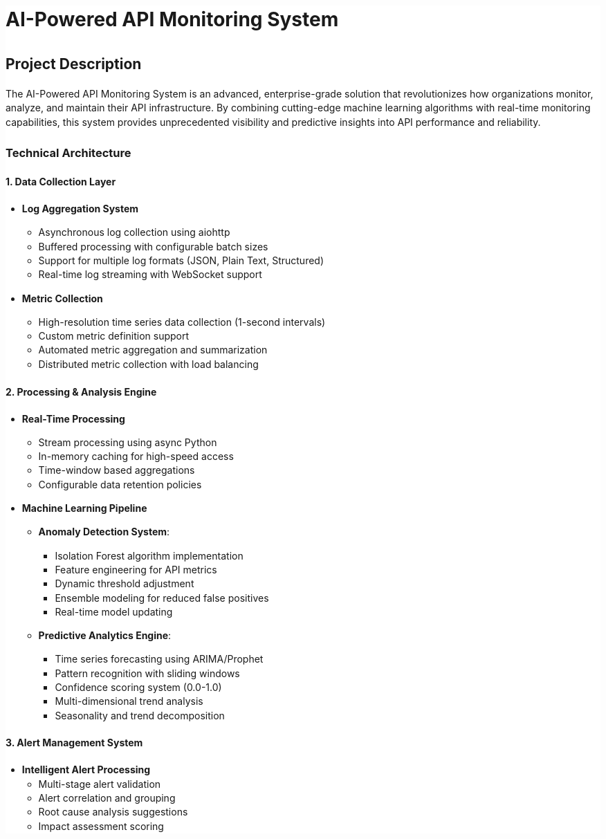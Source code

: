 # AI-Powered API Monitoring System

## Project Description

The AI-Powered API Monitoring System is an advanced, enterprise-grade solution that revolutionizes how organizations monitor, analyze, and maintain their API infrastructure. By combining cutting-edge machine learning algorithms with real-time monitoring capabilities, this system provides unprecedented visibility and predictive insights into API performance and reliability.

### Technical Architecture

#### 1. Data Collection Layer
- **Log Aggregation System**
  - Asynchronous log collection using aiohttp
  - Buffered processing with configurable batch sizes
  - Support for multiple log formats (JSON, Plain Text, Structured)
  - Real-time log streaming with WebSocket support

- **Metric Collection**
  - High-resolution time series data collection (1-second intervals)
  - Custom metric definition support
  - Automated metric aggregation and summarization
  - Distributed metric collection with load balancing

#### 2. Processing & Analysis Engine

- **Real-Time Processing**
  - Stream processing using async Python
  - In-memory caching for high-speed access
  - Time-window based aggregations
  - Configurable data retention policies

- **Machine Learning Pipeline**
  - **Anomaly Detection System**:
    - Isolation Forest algorithm implementation
    - Feature engineering for API metrics
    - Dynamic threshold adjustment
    - Ensemble modeling for reduced false positives
    - Real-time model updating

  - **Predictive Analytics Engine**:
    - Time series forecasting using ARIMA/Prophet
    - Pattern recognition with sliding windows
    - Confidence scoring system (0.0-1.0)
    - Multi-dimensional trend analysis
    - Seasonality and trend decomposition

#### 3. Alert Management System

- **Intelligent Alert Processing**
  - Multi-stage alert validation
  - Alert correlation and grouping
  - Root cause analysis suggestions
  - Impact assessment scoring
